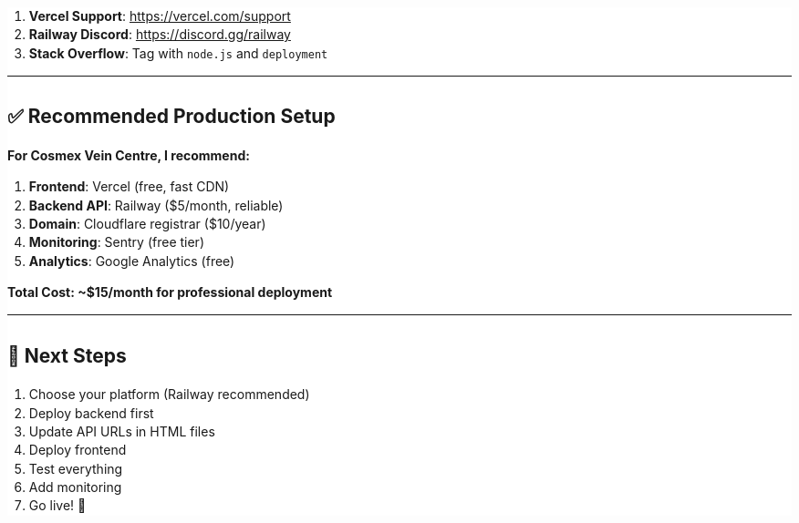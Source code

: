 1. **Vercel Support**: https://vercel.com/support
2. **Railway Discord**: https://discord.gg/railway
3. **Stack Overflow**: Tag with `node.js` and `deployment`

---

## ✅ Recommended Production Setup

**For Cosmex Vein Centre, I recommend:**

1. **Frontend**: Vercel (free, fast CDN)
2. **Backend API**: Railway ($5/month, reliable)
3. **Domain**: Cloudflare registrar ($10/year)
4. **Monitoring**: Sentry (free tier)
5. **Analytics**: Google Analytics (free)

**Total Cost: ~$15/month for professional deployment**

---

## 🎯 Next Steps

1. Choose your platform (Railway recommended)
2. Deploy backend first
3. Update API URLs in HTML files
4. Deploy frontend
5. Test everything
6. Add monitoring
7. Go live! 🚀